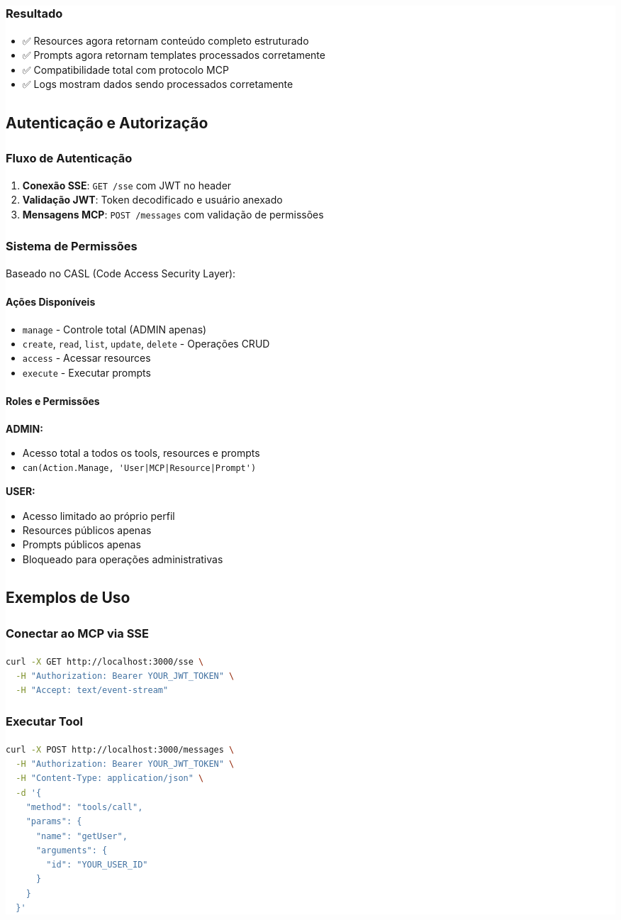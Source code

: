 ### Resultado

- ✅ Resources agora retornam conteúdo completo estruturado
- ✅ Prompts agora retornam templates processados corretamente
- ✅ Compatibilidade total com protocolo MCP
- ✅ Logs mostram dados sendo processados corretamente

## Autenticação e Autorização

### Fluxo de Autenticação

1. **Conexão SSE**: `GET /sse` com JWT no header
2. **Validação JWT**: Token decodificado e usuário anexado
3. **Mensagens MCP**: `POST /messages` com validação de permissões

### Sistema de Permissões

Baseado no CASL (Code Access Security Layer):

#### Ações Disponíveis

- `manage` - Controle total (ADMIN apenas)
- `create`, `read`, `list`, `update`, `delete` - Operações CRUD
- `access` - Acessar resources
- `execute` - Executar prompts

#### Roles e Permissões

**ADMIN:**

- Acesso total a todos os tools, resources e prompts
- `can(Action.Manage, 'User|MCP|Resource|Prompt')`

**USER:**

- Acesso limitado ao próprio perfil
- Resources públicos apenas
- Prompts públicos apenas
- Bloqueado para operações administrativas

## Exemplos de Uso

### Conectar ao MCP via SSE

```bash
curl -X GET http://localhost:3000/sse \
  -H "Authorization: Bearer YOUR_JWT_TOKEN" \
  -H "Accept: text/event-stream"
```

### Executar Tool

```bash
curl -X POST http://localhost:3000/messages \
  -H "Authorization: Bearer YOUR_JWT_TOKEN" \
  -H "Content-Type: application/json" \
  -d '{
    "method": "tools/call",
    "params": {
      "name": "getUser",
      "arguments": {
        "id": "YOUR_USER_ID"
      }
    }
  }'
```